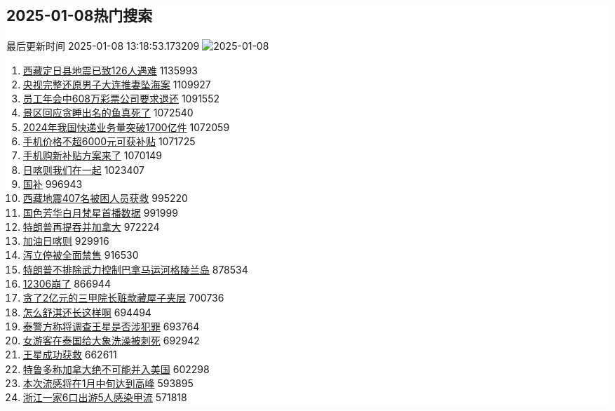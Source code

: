 ## 2025-01-08热门搜索 
最后更新时间 2025-01-08 13:18:53.173209 
![2025-01-08](https://imgs-storage.s3.us-east-005.backblazeb2.com/20250108/2025-01-08.png?versionId=4_z8fbbed132d73df8689c40f13_f11801364c8d91b60_d20250108_m051852_c005_v0501024_t0017_u01736313532837) 
1. [西藏定日县地震已致126人遇难](https://s.weibo.com/weibo?q=%23%E8%A5%BF%E8%97%8F%E5%AE%9A%E6%97%A5%E5%8E%BF%E5%9C%B0%E9%9C%87%E5%B7%B2%E8%87%B4126%E4%BA%BA%E9%81%87%E9%9A%BE%23&t=31&band_rank=1&Refer=top) 1135993
1. [央视完整还原男子大连推妻坠海案](https://s.weibo.com/weibo?q=%23%E5%A4%AE%E8%A7%86%E5%AE%8C%E6%95%B4%E8%BF%98%E5%8E%9F%E7%94%B7%E5%AD%90%E5%A4%A7%E8%BF%9E%E6%8E%A8%E5%A6%BB%E5%9D%A0%E6%B5%B7%E6%A1%88%23&t=31&band_rank=2&Refer=top) 1109927
1. [员工年会中608万彩票公司要求退还](https://s.weibo.com/weibo?q=%23%E5%91%98%E5%B7%A5%E5%B9%B4%E4%BC%9A%E4%B8%AD608%E4%B8%87%E5%BD%A9%E7%A5%A8%E5%85%AC%E5%8F%B8%E8%A6%81%E6%B1%82%E9%80%80%E8%BF%98%23&t=31&band_rank=2&Refer=top) 1091552
1. [景区回应贪睡出名的鱼真死了](https://s.weibo.com/weibo?q=%23%E6%99%AF%E5%8C%BA%E5%9B%9E%E5%BA%94%E8%B4%AA%E7%9D%A1%E5%87%BA%E5%90%8D%E7%9A%84%E9%B1%BC%E7%9C%9F%E6%AD%BB%E4%BA%86%23&t=31&band_rank=21&Refer=top) 1072540
1. [2024年我国快递业务量突破1700亿件](https://s.weibo.com/weibo?q=%232024%E5%B9%B4%E6%88%91%E5%9B%BD%E5%BF%AB%E9%80%92%E4%B8%9A%E5%8A%A1%E9%87%8F%E7%AA%81%E7%A0%B41700%E4%BA%BF%E4%BB%B6%23&t=31&band_rank=3&Refer=top) 1072059
1. [手机价格不超6000元可获补贴](https://s.weibo.com/weibo?q=%23%E6%89%8B%E6%9C%BA%E4%BB%B7%E6%A0%BC%E4%B8%8D%E8%B6%856000%E5%85%83%E5%8F%AF%E8%8E%B7%E8%A1%A5%E8%B4%B4%23&t=31&band_rank=4&Refer=top) 1071725
1. [手机购新补贴方案来了](https://s.weibo.com/weibo?q=%23%E6%89%8B%E6%9C%BA%E8%B4%AD%E6%96%B0%E8%A1%A5%E8%B4%B4%E6%96%B9%E6%A1%88%E6%9D%A5%E4%BA%86%23&t=31&band_rank=4&Refer=top) 1070149
1. [日喀则我们在一起](https://s.weibo.com/weibo?q=%23%E6%97%A5%E5%96%80%E5%88%99%E6%88%91%E4%BB%AC%E5%9C%A8%E4%B8%80%E8%B5%B7%23&t=31&band_rank=3&Refer=top) 1023407
1. [国补](https://s.weibo.com/weibo?q=%E5%9B%BD%E8%A1%A5&t=31&band_rank=45&Refer=top) 996943
1. [西藏地震407名被困人员获救](https://s.weibo.com/weibo?q=%E8%A5%BF%E8%97%8F%E5%9C%B0%E9%9C%87407%E5%90%8D%E8%A2%AB%E5%9B%B0%E4%BA%BA%E5%91%98%E8%8E%B7%E6%95%91&t=31&band_rank=5&Refer=top) 995220
1. [国色芳华白月梵星首播数据](https://s.weibo.com/weibo?q=%23%E5%9B%BD%E8%89%B2%E8%8A%B3%E5%8D%8E%E7%99%BD%E6%9C%88%E6%A2%B5%E6%98%9F%E9%A6%96%E6%92%AD%E6%95%B0%E6%8D%AE%23&t=31&band_rank=17&Refer=top) 991999
1. [特朗普再提吞并加拿大](https://s.weibo.com/weibo?q=%23%E7%89%B9%E6%9C%97%E6%99%AE%E5%86%8D%E6%8F%90%E5%90%9E%E5%B9%B6%E5%8A%A0%E6%8B%BF%E5%A4%A7%23&t=31&band_rank=7&Refer=top) 972224
1. [加油日喀则](https://s.weibo.com/weibo?q=%23%E5%8A%A0%E6%B2%B9%E6%97%A5%E5%96%80%E5%88%99%23&t=31&band_rank=3&Refer=top) 929916
1. [泻立停被全面禁售](https://s.weibo.com/weibo?q=%23%E6%B3%BB%E7%AB%8B%E5%81%9C%E8%A2%AB%E5%85%A8%E9%9D%A2%E7%A6%81%E5%94%AE%23&t=31&band_rank=4&Refer=top) 916530
1. [特朗普不排除武力控制巴拿马运河格陵兰岛](https://s.weibo.com/weibo?q=%23%E7%89%B9%E6%9C%97%E6%99%AE%E4%B8%8D%E6%8E%92%E9%99%A4%E6%AD%A6%E5%8A%9B%E6%8E%A7%E5%88%B6%E5%B7%B4%E6%8B%BF%E9%A9%AC%E8%BF%90%E6%B2%B3%E6%A0%BC%E9%99%B5%E5%85%B0%E5%B2%9B%23&t=31&band_rank=23&Refer=top) 878534
1. [12306崩了](https://s.weibo.com/weibo?q=12306%E5%B4%A9%E4%BA%86&t=31&band_rank=6&Refer=top) 866944
1. [贪了2亿元的三甲院长赃款藏屋子夹层](https://s.weibo.com/weibo?q=%23%E8%B4%AA%E4%BA%862%E4%BA%BF%E5%85%83%E7%9A%84%E4%B8%89%E7%94%B2%E9%99%A2%E9%95%BF%E8%B5%83%E6%AC%BE%E8%97%8F%E5%B1%8B%E5%AD%90%E5%A4%B9%E5%B1%82%23&t=31&band_rank=19&Refer=top) 700736
1. [怎么舒淇还长这样啊](https://s.weibo.com/weibo?q=%E6%80%8E%E4%B9%88%E8%88%92%E6%B7%87%E8%BF%98%E9%95%BF%E8%BF%99%E6%A0%B7%E5%95%8A&t=31&band_rank=9&Refer=top) 694494
1. [泰警方称将调查王星是否涉犯罪](https://s.weibo.com/weibo?q=%23%E6%B3%B0%E8%AD%A6%E6%96%B9%E7%A7%B0%E5%B0%86%E8%B0%83%E6%9F%A5%E7%8E%8B%E6%98%9F%E6%98%AF%E5%90%A6%E6%B6%89%E7%8A%AF%E7%BD%AA%23&t=31&band_rank=11&Refer=top) 693764
1. [女游客在泰国给大象洗澡被刺死](https://s.weibo.com/weibo?q=%23%E5%A5%B3%E6%B8%B8%E5%AE%A2%E5%9C%A8%E6%B3%B0%E5%9B%BD%E7%BB%99%E5%A4%A7%E8%B1%A1%E6%B4%97%E6%BE%A1%E8%A2%AB%E5%88%BA%E6%AD%BB%23&t=31&band_rank=12&Refer=top) 692942
1. [王星成功获救](https://s.weibo.com/weibo?q=%23%E7%8E%8B%E6%98%9F%E6%88%90%E5%8A%9F%E8%8E%B7%E6%95%91%23&t=31&band_rank=11&Refer=top) 662611
1. [特鲁多称加拿大绝不可能并入美国](https://s.weibo.com/weibo?q=%23%E7%89%B9%E9%B2%81%E5%A4%9A%E7%A7%B0%E5%8A%A0%E6%8B%BF%E5%A4%A7%E7%BB%9D%E4%B8%8D%E5%8F%AF%E8%83%BD%E5%B9%B6%E5%85%A5%E7%BE%8E%E5%9B%BD%23&t=31&band_rank=33&Refer=top) 602298
1. [本次流感将在1月中旬达到高峰](https://s.weibo.com/weibo?q=%23%E6%9C%AC%E6%AC%A1%E6%B5%81%E6%84%9F%E5%B0%86%E5%9C%A81%E6%9C%88%E4%B8%AD%E6%97%AC%E8%BE%BE%E5%88%B0%E9%AB%98%E5%B3%B0%23&t=31&band_rank=5&Refer=top) 593895
1. [浙江一家6口出游5人感染甲流](https://s.weibo.com/weibo?q=%23%E6%B5%99%E6%B1%9F%E4%B8%80%E5%AE%B66%E5%8F%A3%E5%87%BA%E6%B8%B85%E4%BA%BA%E6%84%9F%E6%9F%93%E7%94%B2%E6%B5%81%23&t=31&band_rank=50&Refer=top) 571818